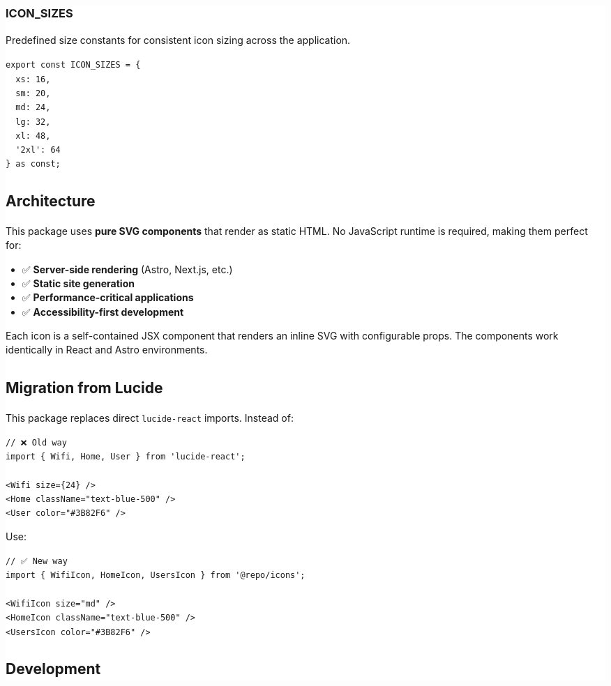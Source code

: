 ### ICON_SIZES

Predefined size constants for consistent icon sizing across the application.

```tsx
export const ICON_SIZES = {
  xs: 16,
  sm: 20,
  md: 24,
  lg: 32,
  xl: 48,
  '2xl': 64
} as const;
```

## Architecture

This package uses **pure SVG components** that render as static HTML. No JavaScript runtime is required, making them perfect for:

- ✅ **Server-side rendering** (Astro, Next.js, etc.)
- ✅ **Static site generation**
- ✅ **Performance-critical applications**
- ✅ **Accessibility-first development**

Each icon is a self-contained JSX component that renders an inline SVG with configurable props. The components work identically in React and Astro environments.

## Migration from Lucide

This package replaces direct `lucide-react` imports. Instead of:

```tsx
// ❌ Old way
import { Wifi, Home, User } from 'lucide-react';

<Wifi size={24} />
<Home className="text-blue-500" />
<User color="#3B82F6" />
```

Use:

```tsx
// ✅ New way
import { WifiIcon, HomeIcon, UsersIcon } from '@repo/icons';

<WifiIcon size="md" />
<HomeIcon className="text-blue-500" />
<UsersIcon color="#3B82F6" />
```

## Development
